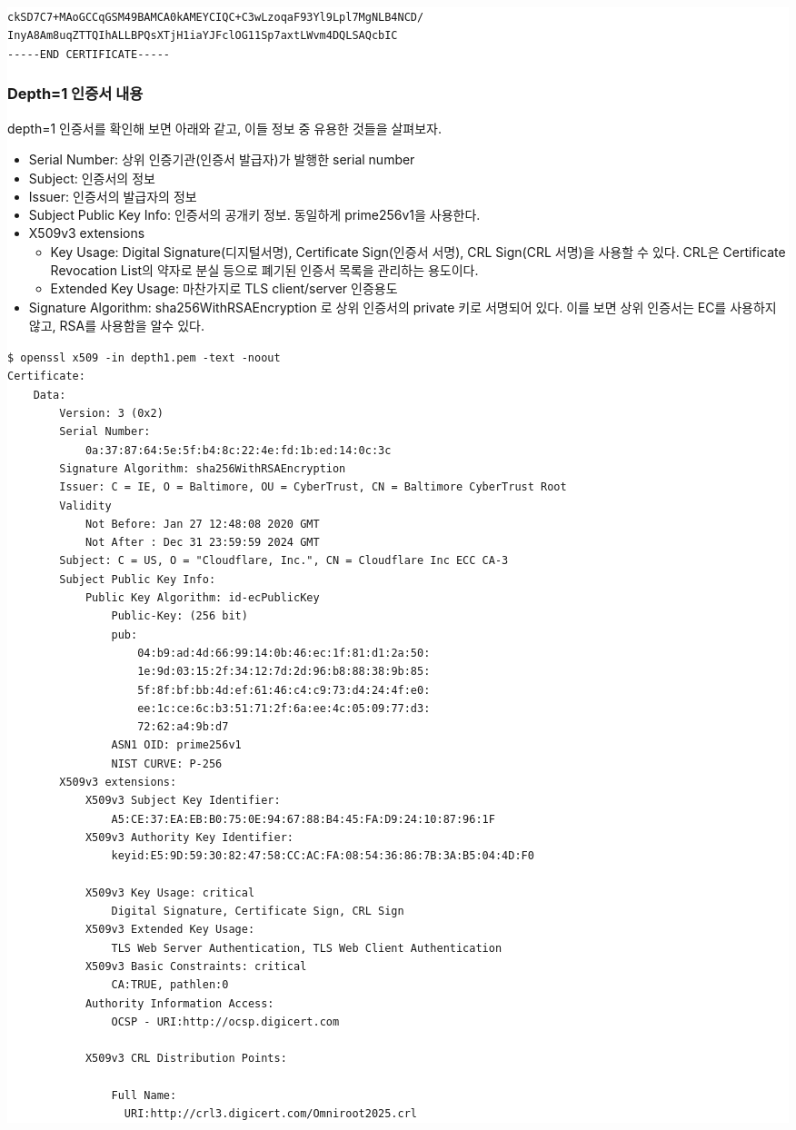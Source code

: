 ```shell
ckSD7C7+MAoGCCqGSM49BAMCA0kAMEYCIQC+C3wLzoqaF93Yl9Lpl7MgNLB4NCD/
InyA8Am8uqZTTQIhALLBPQsXTjH1iaYJFclOG11Sp7axtLWvm4DQLSAQcbIC
-----END CERTIFICATE-----
```


### Depth=1 인증서 내용

depth=1 인증서를 확인해 보면 아래와 같고, 이들 정보 중 유용한 것들을 살펴보자.

- Serial Number: 상위 인증기관(인증서 발급자)가 발행한 serial number
- Subject: 인증서의 정보
- Issuer: 인증서의 발급자의 정보
- Subject Public Key Info: 인증서의 공개키 정보. 동일하게 prime256v1을 사용한다.
- X509v3 extensions
    - Key Usage: Digital Signature(디지털서명), Certificate Sign(인증서 서명), CRL Sign(CRL 서명)을 사용할 수 있다. CRL은 Certificate Revocation List의 약자로 분실 등으로 폐기된 인증서 목록을 관리하는 용도이다.
    - Extended Key Usage: 마찬가지로 TLS client/server 인증용도
- Signature Algorithm: sha256WithRSAEncryption 로 상위 인증서의 private 키로 서명되어 있다. 이를 보면 상위 인증서는 EC를 사용하지 않고, RSA를 사용함을 알수 있다. 

```shell
$ openssl x509 -in depth1.pem -text -noout
Certificate:
    Data:
        Version: 3 (0x2)
        Serial Number:
            0a:37:87:64:5e:5f:b4:8c:22:4e:fd:1b:ed:14:0c:3c
        Signature Algorithm: sha256WithRSAEncryption
        Issuer: C = IE, O = Baltimore, OU = CyberTrust, CN = Baltimore CyberTrust Root
        Validity
            Not Before: Jan 27 12:48:08 2020 GMT
            Not After : Dec 31 23:59:59 2024 GMT
        Subject: C = US, O = "Cloudflare, Inc.", CN = Cloudflare Inc ECC CA-3
        Subject Public Key Info:
            Public Key Algorithm: id-ecPublicKey
                Public-Key: (256 bit)
                pub:
                    04:b9:ad:4d:66:99:14:0b:46:ec:1f:81:d1:2a:50:
                    1e:9d:03:15:2f:34:12:7d:2d:96:b8:88:38:9b:85:
                    5f:8f:bf:bb:4d:ef:61:46:c4:c9:73:d4:24:4f:e0:
                    ee:1c:ce:6c:b3:51:71:2f:6a:ee:4c:05:09:77:d3:
                    72:62:a4:9b:d7
                ASN1 OID: prime256v1
                NIST CURVE: P-256
        X509v3 extensions:
            X509v3 Subject Key Identifier:
                A5:CE:37:EA:EB:B0:75:0E:94:67:88:B4:45:FA:D9:24:10:87:96:1F
            X509v3 Authority Key Identifier:
                keyid:E5:9D:59:30:82:47:58:CC:AC:FA:08:54:36:86:7B:3A:B5:04:4D:F0

            X509v3 Key Usage: critical
                Digital Signature, Certificate Sign, CRL Sign
            X509v3 Extended Key Usage:
                TLS Web Server Authentication, TLS Web Client Authentication
            X509v3 Basic Constraints: critical
                CA:TRUE, pathlen:0
            Authority Information Access:
                OCSP - URI:http://ocsp.digicert.com

            X509v3 CRL Distribution Points:

                Full Name:
                  URI:http://crl3.digicert.com/Omniroot2025.crl

```